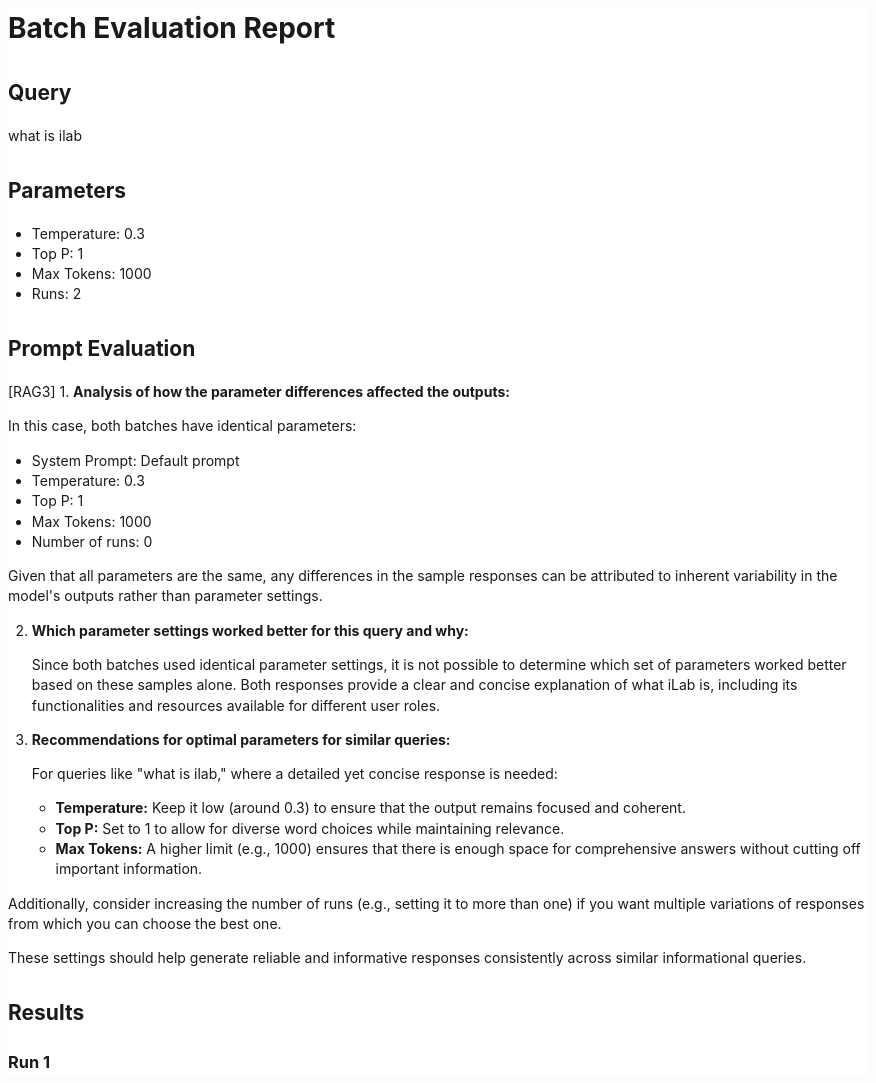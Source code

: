 # Batch Evaluation Report

## Query

what is ilab

## Parameters

- Temperature: 0.3
- Top P: 1
- Max Tokens: 1000
- Runs: 2

## Prompt Evaluation

[RAG3] 1. **Analysis of how the parameter differences affected the outputs:**

   In this case, both batches have identical parameters:
   - System Prompt: Default prompt
   - Temperature: 0.3
   - Top P: 1
   - Max Tokens: 1000
   - Number of runs: 0

   Given that all parameters are the same, any differences in the sample responses can be attributed to inherent variability in the model's outputs rather than parameter settings.

2. **Which parameter settings worked better for this query and why:**

   Since both batches used identical parameter settings, it is not possible to determine which set of parameters worked better based on these samples alone. Both responses provide a clear and concise explanation of what iLab is, including its functionalities and resources available for different user roles.

3. **Recommendations for optimal parameters for similar queries:**

   For queries like "what is ilab," where a detailed yet concise response is needed:

   - **Temperature:** Keep it low (around 0.3) to ensure that the output remains focused and coherent.
   - **Top P:** Set to 1 to allow for diverse word choices while maintaining relevance.
   - **Max Tokens:** A higher limit (e.g., 1000) ensures that there is enough space for comprehensive answers without cutting off important information.
   
Additionally, consider increasing the number of runs (e.g., setting it to more than one) if you want multiple variations of responses from which you can choose the best one.

These settings should help generate reliable and informative responses consistently across similar informational queries.

## Results

### Run 1
